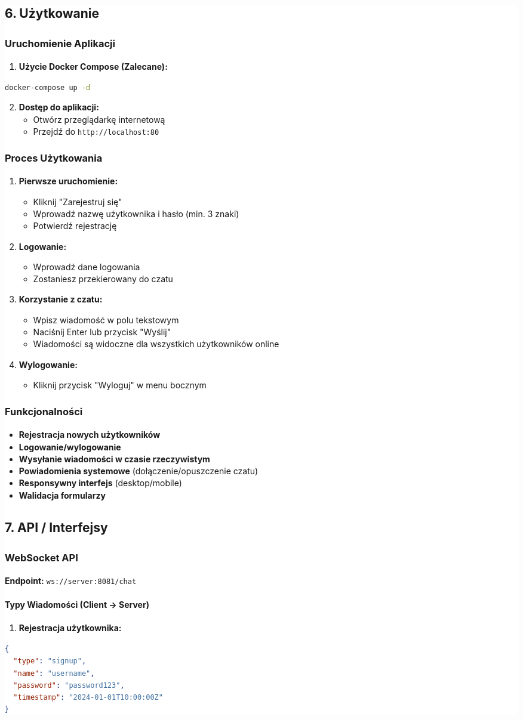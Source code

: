 ## 6. Użytkowanie

### Uruchomienie Aplikacji

1. **Użycie Docker Compose (Zalecane):**
```bash
docker-compose up -d
```

2. **Dostęp do aplikacji:**
   - Otwórz przeglądarkę internetową
   - Przejdź do `http://localhost:80`

### Proces Użytkowania

1. **Pierwsze uruchomienie:**
   - Kliknij "Zarejestruj się"
   - Wprowadź nazwę użytkownika i hasło (min. 3 znaki)
   - Potwierdź rejestrację

2. **Logowanie:**
   - Wprowadź dane logowania
   - Zostaniesz przekierowany do czatu

3. **Korzystanie z czatu:**
   - Wpisz wiadomość w polu tekstowym
   - Naciśnij Enter lub przycisk "Wyślij"
   - Wiadomości są widoczne dla wszystkich użytkowników online

4. **Wylogowanie:**
   - Kliknij przycisk "Wyloguj" w menu bocznym

### Funkcjonalności

- **Rejestracja nowych użytkowników**
- **Logowanie/wylogowanie**
- **Wysyłanie wiadomości w czasie rzeczywistym**
- **Powiadomienia systemowe** (dołączenie/opuszczenie czatu)
- **Responsywny interfejs** (desktop/mobile)
- **Walidacja formularzy**

## 7. API / Interfejsy

### WebSocket API

**Endpoint:** `ws://server:8081/chat`

#### Typy Wiadomości (Client → Server)

1. **Rejestracja użytkownika:**
```json
{
  "type": "signup",
  "name": "username",
  "password": "password123",
  "timestamp": "2024-01-01T10:00:00Z"
}
```

